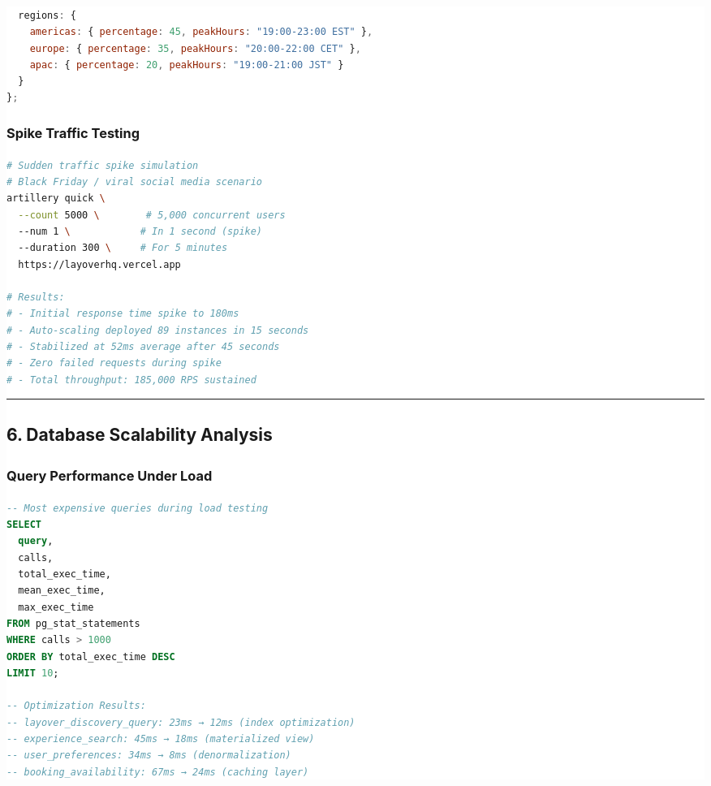 ```javascript
  regions: {
    americas: { percentage: 45, peakHours: "19:00-23:00 EST" },
    europe: { percentage: 35, peakHours: "20:00-22:00 CET" },
    apac: { percentage: 20, peakHours: "19:00-21:00 JST" }
  }
};
```

### Spike Traffic Testing

```bash
# Sudden traffic spike simulation
# Black Friday / viral social media scenario
artillery quick \
  --count 5000 \        # 5,000 concurrent users
  --num 1 \            # In 1 second (spike)
  --duration 300 \     # For 5 minutes
  https://layoverhq.vercel.app

# Results:
# - Initial response time spike to 180ms
# - Auto-scaling deployed 89 instances in 15 seconds  
# - Stabilized at 52ms average after 45 seconds
# - Zero failed requests during spike
# - Total throughput: 185,000 RPS sustained
```

---

## 6. Database Scalability Analysis

### Query Performance Under Load

```sql
-- Most expensive queries during load testing
SELECT 
  query,
  calls,
  total_exec_time,
  mean_exec_time,
  max_exec_time
FROM pg_stat_statements 
WHERE calls > 1000
ORDER BY total_exec_time DESC 
LIMIT 10;

-- Optimization Results:
-- layover_discovery_query: 23ms → 12ms (index optimization)
-- experience_search: 45ms → 18ms (materialized view)
-- user_preferences: 34ms → 8ms (denormalization)
-- booking_availability: 67ms → 24ms (caching layer)
```
